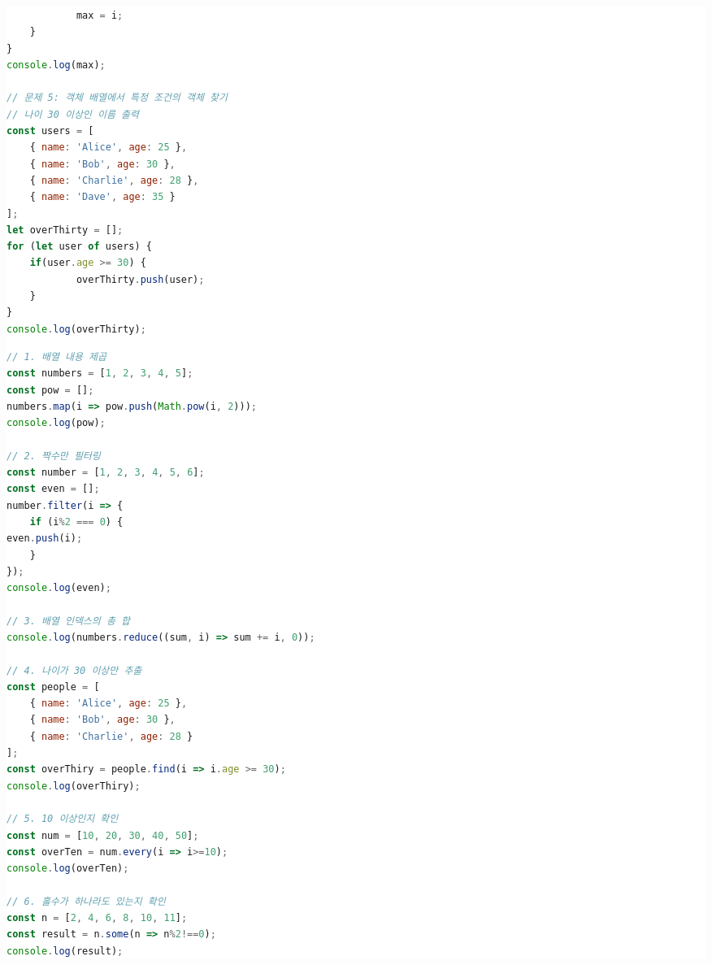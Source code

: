 ```jsx
			max = i;
    }
}
console.log(max);

// 문제 5: 객체 배열에서 특정 조건의 객체 찾기
// 나이 30 이상인 이름 출력
const users = [
    { name: 'Alice', age: 25 },
    { name: 'Bob', age: 30 },
    { name: 'Charlie', age: 28 },
    { name: 'Dave', age: 35 }
];
let overThirty = [];
for (let user of users) {
    if(user.age >= 30) {
			overThirty.push(user);
    }
}
console.log(overThirty);
```

```javascript
// 1. 배열 내용 제곱
const numbers = [1, 2, 3, 4, 5];
const pow = [];
numbers.map(i => pow.push(Math.pow(i, 2)));
console.log(pow);

// 2. 짝수만 필터링
const number = [1, 2, 3, 4, 5, 6];
const even = [];
number.filter(i => {
    if (i%2 === 0) {
even.push(i);
    }
});
console.log(even);

// 3. 배열 인덱스의 총 합
console.log(numbers.reduce((sum, i) => sum += i, 0));

// 4. 나이가 30 이상만 추출
const people = [
    { name: 'Alice', age: 25 },
    { name: 'Bob', age: 30 },
    { name: 'Charlie', age: 28 }
];
const overThiry = people.find(i => i.age >= 30);
console.log(overThiry);

// 5. 10 이상인지 확인
const num = [10, 20, 30, 40, 50];
const overTen = num.every(i => i>=10);
console.log(overTen);

// 6. 홀수가 하나라도 있는지 확인
const n = [2, 4, 6, 8, 10, 11];
const result = n.some(n => n%2!==0);
console.log(result);
```
